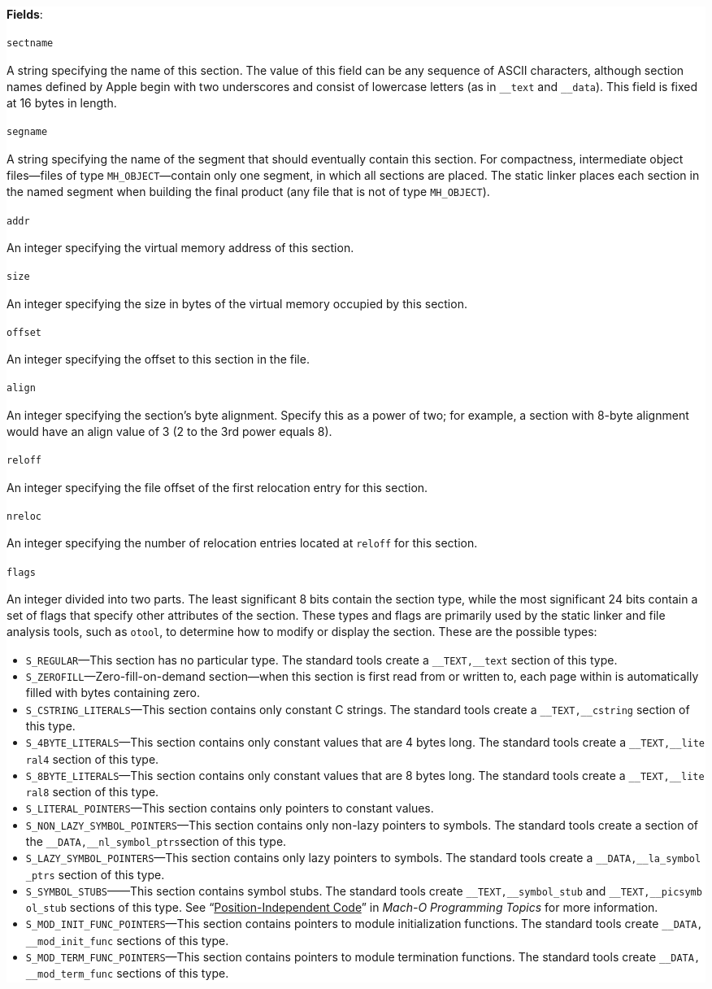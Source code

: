 **Fields**:

 `sectname`

A string specifying the name of this section. The value of this field can be any sequence of ASCII characters, although section names defined by Apple begin with two underscores and consist of lowercase letters (as in `__text` and `__data`). This field is fixed at 16 bytes in length.

 `segname`

A string specifying the name of the segment that should eventually contain this section. For compactness, intermediate object files—files of type `MH_OBJECT`—contain only one segment, in which all sections are placed. The static linker places each section in the named segment when building the final product (any file that is not of type `MH_OBJECT`).

 `addr`

An integer specifying the virtual memory address of this section.

 `size`

An integer specifying the size in bytes of the virtual memory occupied by this section.

 `offset`

An integer specifying the offset to this section in the file.

 `align`

An integer specifying the section’s byte alignment. Specify this as a power of two; for example, a section with 8-byte alignment would have an align value of 3 (2 to the 3rd power equals 8).

 `reloff`

An integer specifying the file offset of the first relocation entry for this section.

 `nreloc`

An integer specifying the number of relocation entries located at `reloff` for this section.

 `flags`

An integer divided into two parts. The least significant 8 bits contain the section type, while the most significant 24 bits contain a set of flags that specify other attributes of the section. These types and flags are primarily used by the static linker and file analysis tools, such as `otool`, to determine how to modify or display the section. These are the possible types:

- `S_REGULAR`—This section has no particular type. The standard tools create a `__TEXT,__text` section of this type.
- `S_ZEROFILL`—Zero-fill-on-demand section—when this section is first read from or written to, each page within is automatically filled with bytes containing zero.
- `S_CSTRING_LITERALS`—This section contains only constant C strings. The standard tools create a `__TEXT,__cstring` section of this type.
- `S_4BYTE_LITERALS`—This section contains only constant values that are 4 bytes long. The standard tools create a `__TEXT,__literal4` section of this type.
- `S_8BYTE_LITERALS`—This section contains only constant values that are 8 bytes long. The standard tools create a `__TEXT,__literal8` section of this type.
- `S_LITERAL_POINTERS`—This section contains only pointers to constant values.
- `S_NON_LAZY_SYMBOL_POINTERS`—This section contains only non-lazy pointers to symbols. The standard tools create a section of the `__DATA,__nl_symbol_ptrs`section of this type.
- `S_LAZY_SYMBOL_POINTERS`—This section contains only lazy pointers to symbols. The standard tools create a `__DATA,__la_symbol_ptrs` section of this type.
- `S_SYMBOL_STUBS`——This section contains symbol stubs. The standard tools create `__TEXT,__symbol_stub` and `__TEXT,__picsymbol_stub` sections of this type. See “[Position-Independent Code](https://developer.apple.com/library/mac/documentation/DeveloperTools/Conceptual/MachOTopics/1-Articles/dynamic_code.html#//apple_ref/doc/uid/TP40002528)” in *Mach-O Programming Topics* for more information.
- `S_MOD_INIT_FUNC_POINTERS`—This section contains pointers to module initialization functions. The standard tools create `__DATA,__mod_init_func` sections of this type.
- `S_MOD_TERM_FUNC_POINTERS`—This section contains pointers to module termination functions. The standard tools create `__DATA,__mod_term_func` sections of this type.